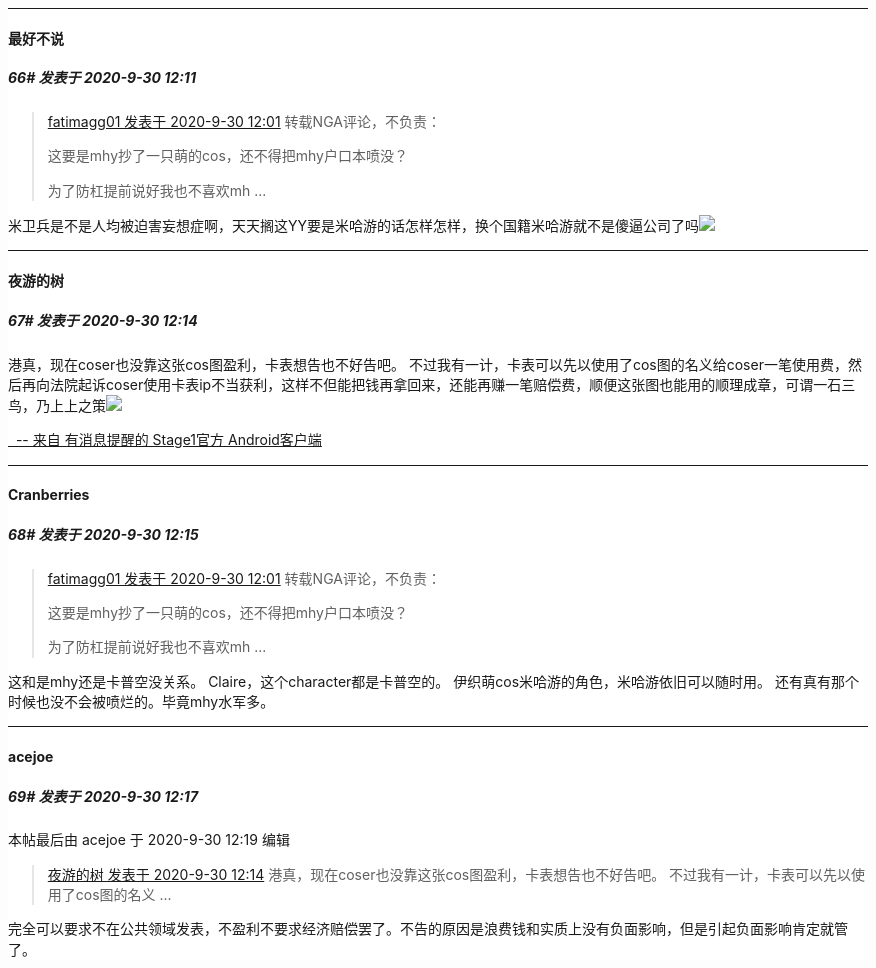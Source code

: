 
-----

####  最好不说  
##### 66#       发表于 2020-9-30 12:11


<blockquote><a href="httphttps://bbs.saraba1st.com/2b/forum.php?mod=redirect&amp;goto=findpost&amp;pid=48906670&amp;ptid=1962533" target="_blank">fatimagg01 发表于 2020-9-30 12:01</a>
转载NGA评论，不负责：

这要是mhy抄了一只萌的cos，还不得把mhy户口本喷没？

为了防杠提前说好我也不喜欢mh ...</blockquote>
米卫兵是不是人均被迫害妄想症啊，天天搁这YY要是米哈游的话怎样怎样，换个国籍米哈游就不是傻逼公司了吗<img src="https://static.saraba1st.com/image/smiley/face2017/049.png" referrerpolicy="no-referrer">


-----

####  夜游的树  
##### 67#       发表于 2020-9-30 12:14


港真，现在coser也没靠这张cos图盈利，卡表想告也不好告吧。
不过我有一计，卡表可以先以使用了cos图的名义给coser一笔使用费，然后再向法院起诉coser使用卡表ip不当获利，这样不但能把钱再拿回来，还能再赚一笔赔偿费，顺便这张图也能用的顺理成章，可谓一石三鸟，乃上上之策<img src="https://static.saraba1st.com/image/smiley/face2017/065.png" referrerpolicy="no-referrer">

[  -- 来自 有消息提醒的 Stage1官方 Android客户端](https://www.coolapk.com/apk/140634)


-----

####  Cranberries  
##### 68#       发表于 2020-9-30 12:15


<blockquote><a href="httphttps://bbs.saraba1st.com/2b/forum.php?mod=redirect&amp;goto=findpost&amp;pid=48906670&amp;ptid=1962533" target="_blank">fatimagg01 发表于 2020-9-30 12:01</a>
转载NGA评论，不负责：

这要是mhy抄了一只萌的cos，还不得把mhy户口本喷没？

为了防杠提前说好我也不喜欢mh ...</blockquote>
这和是mhy还是卡普空没关系。
Claire，这个character都是卡普空的。
伊织萌cos米哈游的角色，米哈游依旧可以随时用。
还有真有那个时候也没不会被喷烂的。毕竟mhy水军多。


-----

####  acejoe  
##### 69#       发表于 2020-9-30 12:17


 本帖最后由 acejoe 于 2020-9-30 12:19 编辑 
<blockquote><a href="httphttps://bbs.saraba1st.com/2b/forum.php?mod=redirect&amp;goto=findpost&amp;pid=48906816&amp;ptid=1962533" target="_blank">夜游的树 发表于 2020-9-30 12:14</a>
港真，现在coser也没靠这张cos图盈利，卡表想告也不好告吧。
不过我有一计，卡表可以先以使用了cos图的名义 ...</blockquote>
完全可以要求不在公共领域发表，不盈利不要求经济赔偿罢了。不告的原因是浪费钱和实质上没有负面影响，但是引起负面影响肯定就管了。
